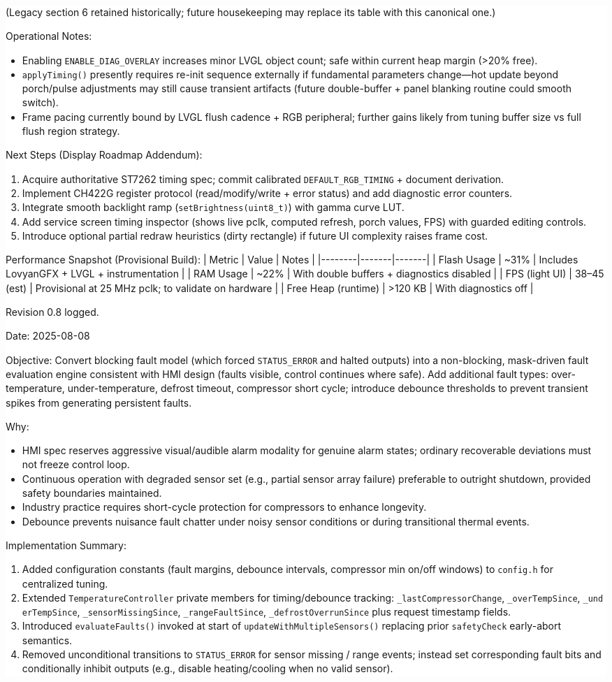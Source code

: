 (Legacy section 6 retained historically; future housekeeping may replace its table with this canonical one.)

Operational Notes:
* Enabling `ENABLE_DIAG_OVERLAY` increases minor LVGL object count; safe within current heap margin (>20% free).
* `applyTiming()` presently requires re-init sequence externally if fundamental parameters change—hot update beyond porch/pulse adjustments may still cause transient artifacts (future double-buffer + panel blanking routine could smooth switch).
* Frame pacing currently bound by LVGL flush cadence + RGB peripheral; further gains likely from tuning buffer size vs full flush region strategy.

Next Steps (Display Roadmap Addendum):
1. Acquire authoritative ST7262 timing spec; commit calibrated `DEFAULT_RGB_TIMING` + document derivation.
2. Implement CH422G register protocol (read/modify/write + error status) and add diagnostic error counters.
3. Integrate smooth backlight ramp (`setBrightness(uint8_t)`) with gamma curve LUT.
4. Add service screen timing inspector (shows live pclk, computed refresh, porch values, FPS) with guarded editing controls.
5. Introduce optional partial redraw heuristics (dirty rectangle) if future UI complexity raises frame cost.

Performance Snapshot (Provisional Build):
| Metric | Value | Notes |
|--------|-------|-------|
| Flash Usage | ~31% | Includes LovyanGFX + LVGL + instrumentation |
| RAM Usage | ~22% | With double buffers + diagnostics disabled |
| FPS (light UI) | 38–45 (est) | Provisional at 25 MHz pclk; to validate on hardware |
| Free Heap (runtime) | >120 KB | With diagnostics off |

Revision 0.8 logged.

Date: 2025-08-08

Objective:
Convert blocking fault model (which forced `STATUS_ERROR` and halted outputs) into a non-blocking, mask-driven fault evaluation engine consistent with HMI design (faults visible, control continues where safe). Add additional fault types: over-temperature, under-temperature, defrost timeout, compressor short cycle; introduce debounce thresholds to prevent transient spikes from generating persistent faults.

Why:
* HMI spec reserves aggressive visual/audible alarm modality for genuine alarm states; ordinary recoverable deviations must not freeze control loop.
* Continuous operation with degraded sensor set (e.g., partial sensor array failure) preferable to outright shutdown, provided safety boundaries maintained.
* Industry practice requires short-cycle protection for compressors to enhance longevity.
* Debounce prevents nuisance fault chatter under noisy sensor conditions or during transitional thermal events.

Implementation Summary:
1. Added configuration constants (fault margins, debounce intervals, compressor min on/off windows) to `config.h` for centralized tuning.
2. Extended `TemperatureController` private members for timing/debounce tracking: `_lastCompressorChange`, `_overTempSince`, `_underTempSince`, `_sensorMissingSince`, `_rangeFaultSince`, `_defrostOverrunSince` plus request timestamp fields.
3. Introduced `evaluateFaults()` invoked at start of `updateWithMultipleSensors()` replacing prior `safetyCheck` early-abort semantics.
4. Removed unconditional transitions to `STATUS_ERROR` for sensor missing / range events; instead set corresponding fault bits and conditionally inhibit outputs (e.g., disable heating/cooling when no valid sensor).